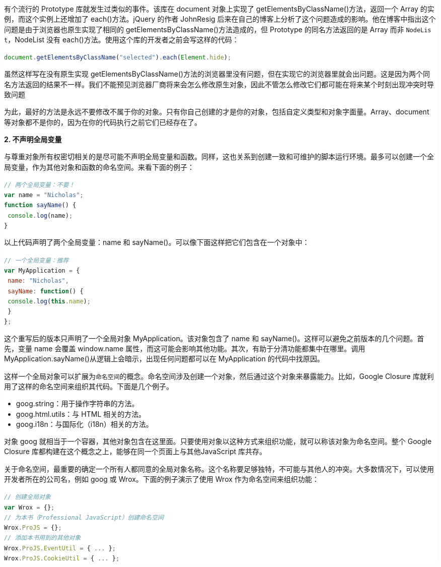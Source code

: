 有个流行的 Prototype 库就发生过类似的事件。该库在 document 对象上实现了 getElementsByClassName()方法，返回一个 Array 的实例，而这个实例上还增加了 each()方法。jQuery 的作者 JohnResig 后来在自己的博客上分析了这个问题造成的影响。他在博客中指出这个问题是由于浏览器也原生实现了相同的 getElementsByClassName()方法造成的，但 Prototype 的同名方法返回的是 Array 而非 `NodeList`，NodeList 没有 each()方法。使用这个库的开发者之前会写这样的代码：

```js
document.getElementsByClassName("selected").each(Element.hide); 
```

虽然这样写在没有原生实现 getElementsByClassName()方法的浏览器里没有问题，但在实现它的浏览器里就会出问题。这是因为两个同名方法返回的结果不一样。我们不能预见浏览器厂商将来会怎么修改原生对象，因此不管怎么修改它们都可能在将来某个时刻出现冲突时导致问题

为此，最好的方法是永远不要修改不属于你的对象。只有你自己创建的才是你的对象，包括自定义类型和对象字面量。Array、document 等对象都不是你的，因为在你的代码执行之前它们已经存在了。

**2. 不声明全局变量**

与尊重对象所有权密切相关的是尽可能不声明全局变量和函数。同样，这也关系到创建一致和可维护的脚本运行环境。最多可以创建一个全局变量，作为其他对象和函数的命名空间。来看下面的例子：

```js
// 两个全局变量：不要！
var name = "Nicholas";
function sayName() {
 console.log(name);
} 
```

以上代码声明了两个全局变量：name 和 sayName()。可以像下面这样把它们包含在一个对象中：

```js
// 一个全局变量：推荐
var MyApplication = {
 name: "Nicholas",
 sayName: function() {
 console.log(this.name);
 }
}; 
```

这个重写后的版本只声明了一个全局对象 MyApplication。该对象包含了 name 和 sayName()。这样可以避免之前版本的几个问题。首先，变量 name 会覆盖 window.name 属性，而这可能会影响其他功能。其次，有助于分清功能都集中在哪里。调用 MyApplication.sayName()从逻辑上会暗示，出现任何问题都可以在 MyApplication 的代码中找原因。

这样一个全局对象可以扩展为`命名空间`的概念。命名空间涉及创建一个对象，然后通过这个对象来暴露能力。比如，Google Closure 库就利用了这样的命名空间来组织其代码。下面是几个例子。

- goog.string：用于操作字符串的方法。
- goog.html.utils：与 HTML 相关的方法。
- goog.i18n：与国际化（i18n）相关的方法。

对象 goog 就相当于一个容器，其他对象包含在这里面。只要使用对象以这种方式来组织功能，就可以称该对象为命名空间。整个 Google Closure 库都构建在这个概念之上，能够在同一个页面上与其他JavaScript 库共存。

关于命名空间，最重要的确定一个所有人都同意的全局对象名称。这个名称要足够独特，不可能与其他人的冲突。大多数情况下，可以使用开发者所在的公司名，例如 goog 或 Wrox。下面的例子演示了使用 Wrox 作为命名空间来组织功能：

```js
// 创建全局对象
var Wrox = {};
// 为本书（Professional JavaScript）创建命名空间
Wrox.ProJS = {};
// 添加本书用到的其他对象
Wrox.ProJS.EventUtil = { ... };
Wrox.ProJS.CookieUtil = { ... };
```
